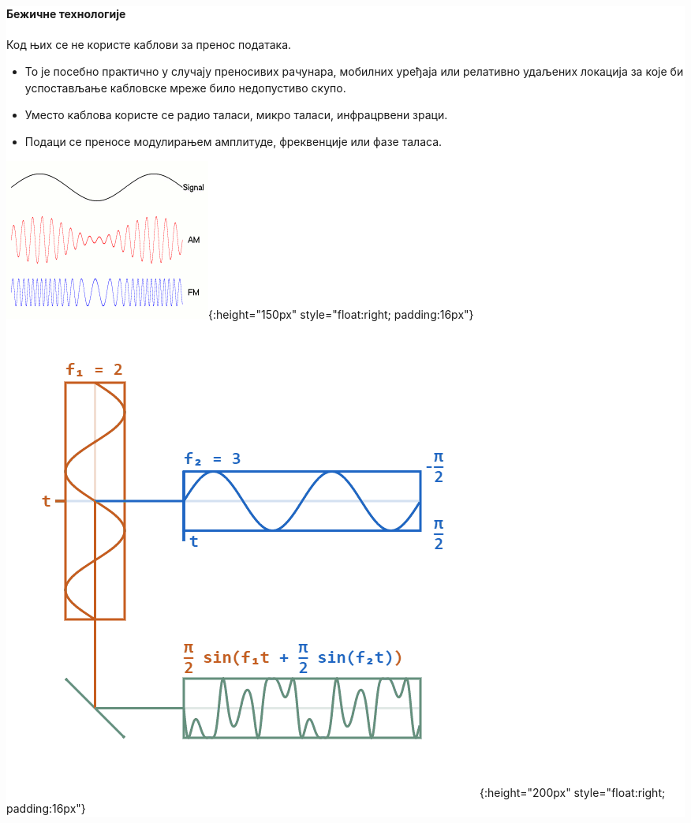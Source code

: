 #### Бежичне технологије

Код њих се не користе каблови за пренос података.

- То је посебно практично у случају преносивих рачунара, мобилних уређаја или релативно удаљених локација за које би успостављање кабловске мреже било недопустиво скупо.

- Уместо каблова користе се радио таласи, микро таласи, инфрацрвени зраци.

- Подаци се преносе модулирањем амплитуде, фреквенције или фазе таласа.

![Модулирање амплитуде и фрекфенције](assets/animations/AM-FM.gif "Модулирање амплитуде и фрекфенције"){:height="150px" style="float:right; padding:16px"} ![Модулирање фазе](assets/animations/PM.gif "Модулирање фазе"){:height="200px" style="float:right; padding:16px"}
